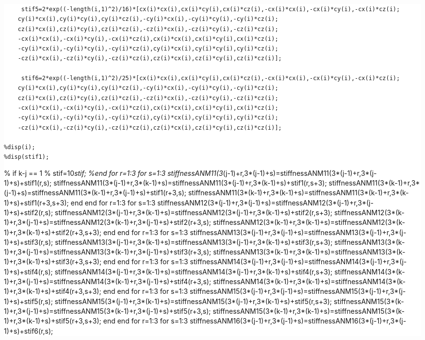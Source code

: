          stif5=2*exp((-length(i,1)^2)/16)*[cx(i)*cx(i),cx(i)*cy(i),cx(i)*cz(i),-cx(i)*cx(i),-cx(i)*cy(i),-cx(i)*cz(i);
        cy(i)*cx(i),cy(i)*cy(i),cy(i)*cz(i),-cy(i)*cx(i),-cy(i)*cy(i),-cy(i)*cz(i);
        cz(i)*cx(i),cz(i)*cy(i),cz(i)*cz(i),-cz(i)*cx(i),-cz(i)*cy(i),-cz(i)*cz(i);
        -cx(i)*cx(i),-cx(i)*cy(i),-cx(i)*cz(i),cx(i)*cx(i),cx(i)*cy(i),cx(i)*cz(i);
        -cy(i)*cx(i),-cy(i)*cy(i),-cy(i)*cz(i),cy(i)*cx(i),cy(i)*cy(i),cy(i)*cz(i);
        -cz(i)*cx(i),-cz(i)*cy(i),-cz(i)*cz(i),cz(i)*cx(i),cz(i)*cy(i),cz(i)*cz(i)];
    
         stif6=2*exp((-length(i,1)^2)/25)*[cx(i)*cx(i),cx(i)*cy(i),cx(i)*cz(i),-cx(i)*cx(i),-cx(i)*cy(i),-cx(i)*cz(i);
        cy(i)*cx(i),cy(i)*cy(i),cy(i)*cz(i),-cy(i)*cx(i),-cy(i)*cy(i),-cy(i)*cz(i);
        cz(i)*cx(i),cz(i)*cy(i),cz(i)*cz(i),-cz(i)*cx(i),-cz(i)*cy(i),-cz(i)*cz(i);
        -cx(i)*cx(i),-cx(i)*cy(i),-cx(i)*cz(i),cx(i)*cx(i),cx(i)*cy(i),cx(i)*cz(i);
        -cy(i)*cx(i),-cy(i)*cy(i),-cy(i)*cz(i),cy(i)*cx(i),cy(i)*cy(i),cy(i)*cz(i);
        -cz(i)*cx(i),-cz(i)*cy(i),-cz(i)*cz(i),cz(i)*cx(i),cz(i)*cy(i),cz(i)*cz(i)];
    
    %disp(i);
    %disp(stif1);
   % if k-j == 1
      %  stif=10*stif;
    %end
    for r=1:3
        for s=1:3
               stiffnessANM11(3*(j-1)+r,3*(j-1)+s)=stiffnessANM11(3*(j-1)+r,3*(j-1)+s)+stif1(r,s); 
               stiffnessANM11(3*(j-1)+r,3*(k-1)+s)=stiffnessANM11(3*(j-1)+r,3*(k-1)+s)+stif1(r,s+3); 
               stiffnessANM11(3*(k-1)+r,3*(j-1)+s)=stiffnessANM11(3*(k-1)+r,3*(j-1)+s)+stif1(r+3,s); 
               stiffnessANM11(3*(k-1)+r,3*(k-1)+s)=stiffnessANM11(3*(k-1)+r,3*(k-1)+s)+stif1(r+3,s+3); 
        end
    end
    for r=1:3
        for s=1:3
               stiffnessANM12(3*(j-1)+r,3*(j-1)+s)=stiffnessANM12(3*(j-1)+r,3*(j-1)+s)+stif2(r,s); 
               stiffnessANM12(3*(j-1)+r,3*(k-1)+s)=stiffnessANM12(3*(j-1)+r,3*(k-1)+s)+stif2(r,s+3); 
               stiffnessANM12(3*(k-1)+r,3*(j-1)+s)=stiffnessANM12(3*(k-1)+r,3*(j-1)+s)+stif2(r+3,s); 
               stiffnessANM12(3*(k-1)+r,3*(k-1)+s)=stiffnessANM12(3*(k-1)+r,3*(k-1)+s)+stif2(r+3,s+3); 
        end
    end
        for r=1:3
        for s=1:3
               stiffnessANM13(3*(j-1)+r,3*(j-1)+s)=stiffnessANM13(3*(j-1)+r,3*(j-1)+s)+stif3(r,s); 
               stiffnessANM13(3*(j-1)+r,3*(k-1)+s)=stiffnessANM13(3*(j-1)+r,3*(k-1)+s)+stif3(r,s+3); 
               stiffnessANM13(3*(k-1)+r,3*(j-1)+s)=stiffnessANM13(3*(k-1)+r,3*(j-1)+s)+stif3(r+3,s); 
               stiffnessANM13(3*(k-1)+r,3*(k-1)+s)=stiffnessANM13(3*(k-1)+r,3*(k-1)+s)+stif3(r+3,s+3); 
        end
    end
        for r=1:3
        for s=1:3
               stiffnessANM14(3*(j-1)+r,3*(j-1)+s)=stiffnessANM14(3*(j-1)+r,3*(j-1)+s)+stif4(r,s); 
               stiffnessANM14(3*(j-1)+r,3*(k-1)+s)=stiffnessANM14(3*(j-1)+r,3*(k-1)+s)+stif4(r,s+3); 
               stiffnessANM14(3*(k-1)+r,3*(j-1)+s)=stiffnessANM14(3*(k-1)+r,3*(j-1)+s)+stif4(r+3,s); 
               stiffnessANM14(3*(k-1)+r,3*(k-1)+s)=stiffnessANM14(3*(k-1)+r,3*(k-1)+s)+stif4(r+3,s+3); 
        end
    end
        for r=1:3
        for s=1:3
               stiffnessANM15(3*(j-1)+r,3*(j-1)+s)=stiffnessANM15(3*(j-1)+r,3*(j-1)+s)+stif5(r,s); 
               stiffnessANM15(3*(j-1)+r,3*(k-1)+s)=stiffnessANM15(3*(j-1)+r,3*(k-1)+s)+stif5(r,s+3); 
               stiffnessANM15(3*(k-1)+r,3*(j-1)+s)=stiffnessANM15(3*(k-1)+r,3*(j-1)+s)+stif5(r+3,s); 
               stiffnessANM15(3*(k-1)+r,3*(k-1)+s)=stiffnessANM15(3*(k-1)+r,3*(k-1)+s)+stif5(r+3,s+3); 
        end
    end
        for r=1:3
        for s=1:3
               stiffnessANM16(3*(j-1)+r,3*(j-1)+s)=stiffnessANM16(3*(j-1)+r,3*(j-1)+s)+stif6(r,s); 